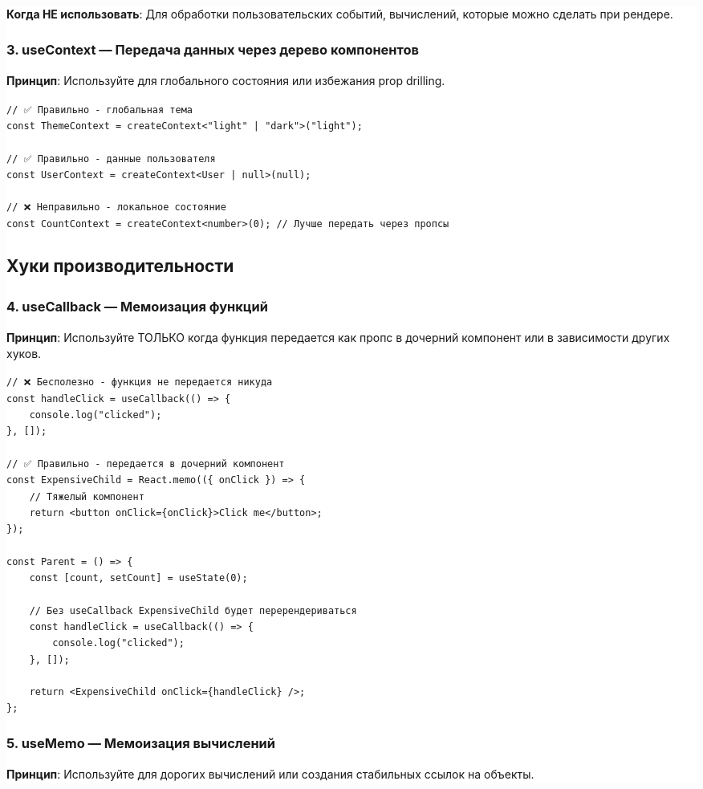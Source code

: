 **Когда НЕ использовать**: Для обработки пользовательских событий, вычислений, которые можно сделать при рендере.

### 3. useContext — Передача данных через дерево компонентов

**Принцип**: Используйте для глобального состояния или избежания prop drilling.

```tsx
// ✅ Правильно - глобальная тема
const ThemeContext = createContext<"light" | "dark">("light");

// ✅ Правильно - данные пользователя
const UserContext = createContext<User | null>(null);

// ❌ Неправильно - локальное состояние
const CountContext = createContext<number>(0); // Лучше передать через пропсы
```

## Хуки производительности

### 4. useCallback — Мемоизация функций

**Принцип**: Используйте ТОЛЬКО когда функция передается как пропс в дочерний компонент или в зависимости других хуков.

```tsx
// ❌ Бесполезно - функция не передается никуда
const handleClick = useCallback(() => {
	console.log("clicked");
}, []);

// ✅ Правильно - передается в дочерний компонент
const ExpensiveChild = React.memo(({ onClick }) => {
	// Тяжелый компонент
	return <button onClick={onClick}>Click me</button>;
});

const Parent = () => {
	const [count, setCount] = useState(0);

	// Без useCallback ExpensiveChild будет перерендериваться
	const handleClick = useCallback(() => {
		console.log("clicked");
	}, []);

	return <ExpensiveChild onClick={handleClick} />;
};
```

### 5. useMemo — Мемоизация вычислений

**Принцип**: Используйте для дорогих вычислений или создания стабильных ссылок на объекты.
